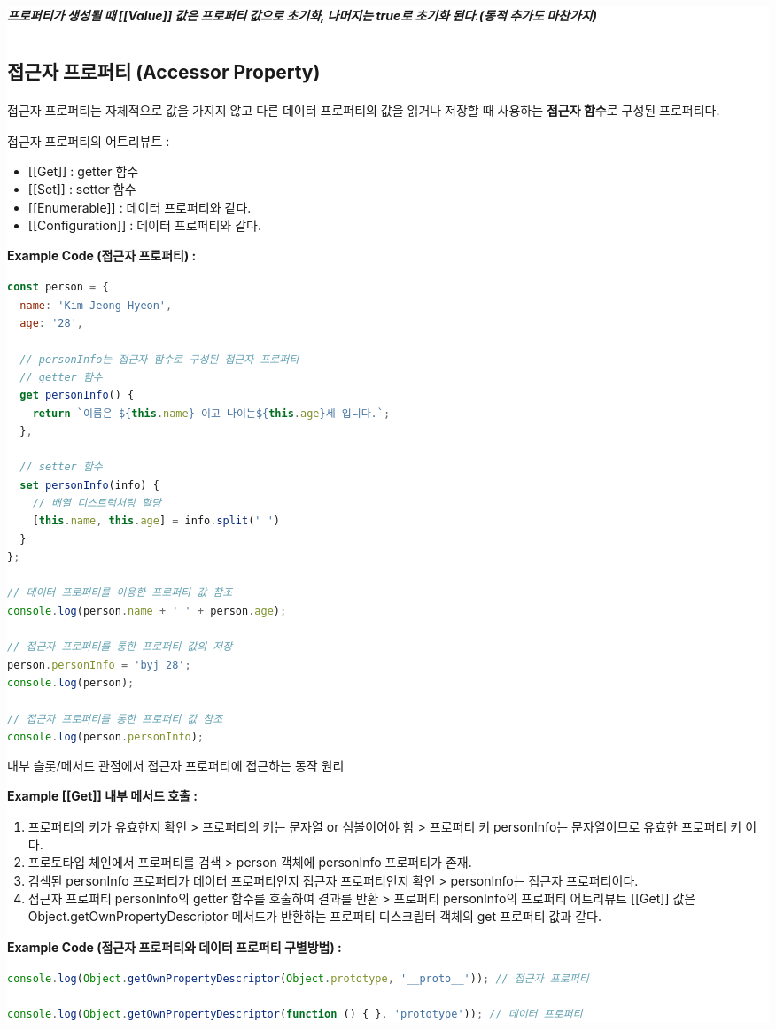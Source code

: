 _**프로퍼티가 생성될 때 [[Value]] 값은 프로퍼티 값으로 초기화, 나머지는 true로 초기화 된다.(동적 추가도 마찬가지)**_

#

## 접근자 프로퍼티 (Accessor Property) ##

접근자 프로퍼티는 자체적으로 값을 가지지 않고 다른 데이터 프로퍼티의 값을 읽거나 저장할 때 사용하는 **접근자 함수**로 구성된 프로퍼티다.

접근자 프로퍼티의 어트리뷰트 :
  + [[Get]] : getter 함수
  + [[Set]] : setter 함수
  + [[Enumerable]] : 데이터 프로퍼티와 같다.
  + [[Configuration]] : 데이터 프로퍼티와 같다.

**Example Code (접근자 프로퍼티) :**
```javascript
const person = {
  name: 'Kim Jeong Hyeon',
  age: '28',

  // personInfo는 접근자 함수로 구성된 접근자 프로퍼티
  // getter 함수
  get personInfo() {
    return `이름은 ${this.name} 이고 나이는${this.age}세 입니다.`;
  },

  // setter 함수
  set personInfo(info) {
    // 배열 디스트럭처링 할당
    [this.name, this.age] = info.split(' ')
  }
};

// 데이터 프로퍼티를 이용한 프로퍼티 값 참조 
console.log(person.name + ' ' + person.age);

// 접근자 프로퍼티를 통한 프로퍼티 값의 저장
person.personInfo = 'byj 28';
console.log(person);

// 접근자 프로퍼티를 통한 프로퍼티 값 참조
console.log(person.personInfo);
```

내부 슬롯/메서드 관점에서 접근자 프로퍼티에 접근하는 동작 원리

**Example [[Get]] 내부 메서드 호출 :**
1) 프로퍼티의 키가 유효한지 확인 > 프로퍼티의 키는 문자열 or 심볼이어야 함 > 프로퍼티 키 personInfo는 문자열이므로 유효한 프로퍼티 키 이다.
2) 프로토타입 체인에서 프로퍼티를 검색 > person 객체에 personInfo 프로퍼티가 존재.
3) 검색된 personInfo 프로퍼티가 데이터 프로퍼티인지 접근자 프로퍼티인지 확인 > personInfo는 접근자 프로퍼티이다.
4) 접근자 프로퍼티 personInfo의 getter 함수를 호출하여 결과를 반환 > 프로퍼티 personInfo의 프로퍼티 어트리뷰트 [[Get]] 값은 Object.getOwnPropertyDescriptor 메서드가 반환하는 프로퍼티 디스크립터 객체의 get 프로퍼티 값과 같다.

**Example Code (접근자 프로퍼티와 데이터 프로퍼티 구별방법) :**
```javascript
console.log(Object.getOwnPropertyDescriptor(Object.prototype, '__proto__')); // 접근자 프로퍼티

console.log(Object.getOwnPropertyDescriptor(function () { }, 'prototype')); // 데이터 프로퍼티
```
